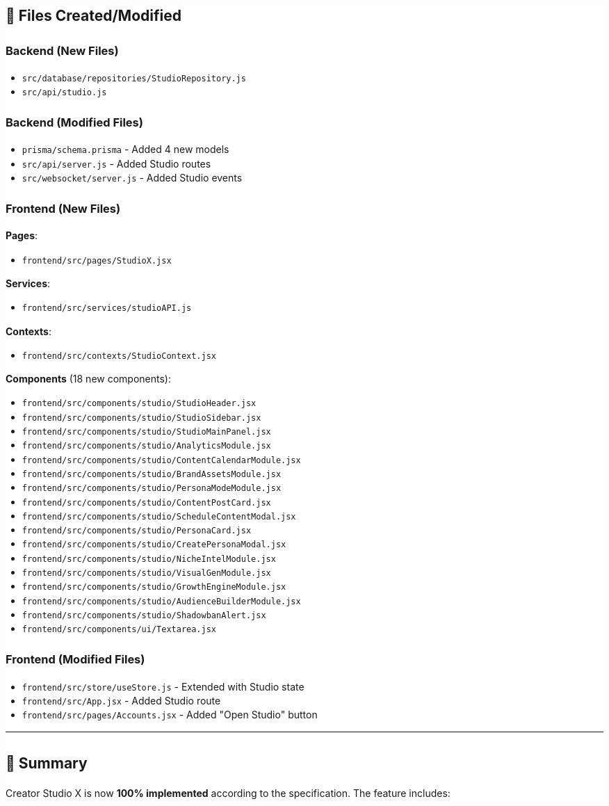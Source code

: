 
## 📁 Files Created/Modified

### Backend (New Files)
- `src/database/repositories/StudioRepository.js`
- `src/api/studio.js`

### Backend (Modified Files)
- `prisma/schema.prisma` - Added 4 new models
- `src/api/server.js` - Added Studio routes
- `src/websocket/server.js` - Added Studio events

### Frontend (New Files)
**Pages**:
- `frontend/src/pages/StudioX.jsx`

**Services**:
- `frontend/src/services/studioAPI.js`

**Contexts**:
- `frontend/src/contexts/StudioContext.jsx`

**Components** (18 new components):
- `frontend/src/components/studio/StudioHeader.jsx`
- `frontend/src/components/studio/StudioSidebar.jsx`
- `frontend/src/components/studio/StudioMainPanel.jsx`
- `frontend/src/components/studio/AnalyticsModule.jsx`
- `frontend/src/components/studio/ContentCalendarModule.jsx`
- `frontend/src/components/studio/BrandAssetsModule.jsx`
- `frontend/src/components/studio/PersonaModeModule.jsx`
- `frontend/src/components/studio/ContentPostCard.jsx`
- `frontend/src/components/studio/ScheduleContentModal.jsx`
- `frontend/src/components/studio/PersonaCard.jsx`
- `frontend/src/components/studio/CreatePersonaModal.jsx`
- `frontend/src/components/studio/NicheIntelModule.jsx`
- `frontend/src/components/studio/VisualGenModule.jsx`
- `frontend/src/components/studio/GrowthEngineModule.jsx`
- `frontend/src/components/studio/AudienceBuilderModule.jsx`
- `frontend/src/components/studio/ShadowbanAlert.jsx`
- `frontend/src/components/ui/Textarea.jsx`

### Frontend (Modified Files)
- `frontend/src/store/useStore.js` - Extended with Studio state
- `frontend/src/App.jsx` - Added Studio route
- `frontend/src/pages/Accounts.jsx` - Added "Open Studio" button

---

## 🎉 Summary

Creator Studio X is now **100% implemented** according to the specification. The feature includes:
